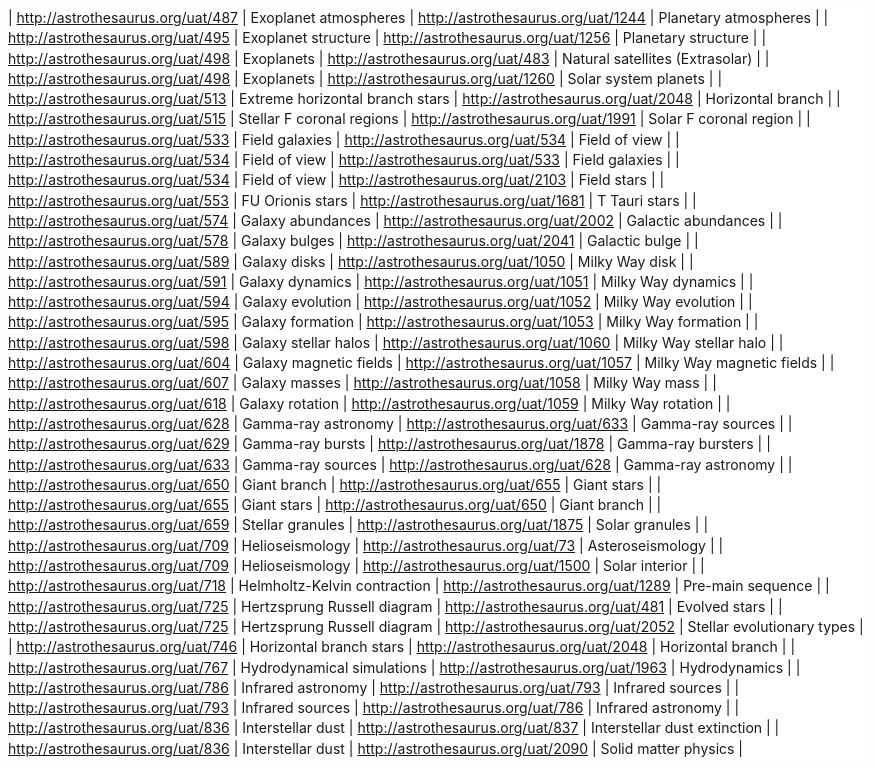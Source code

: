 | http://astrothesaurus.org/uat/487 | Exoplanet atmospheres | http://astrothesaurus.org/uat/1244 | Planetary atmospheres |
| http://astrothesaurus.org/uat/495 | Exoplanet structure | http://astrothesaurus.org/uat/1256 | Planetary structure |
| http://astrothesaurus.org/uat/498 | Exoplanets | http://astrothesaurus.org/uat/483 | Natural satellites (Extrasolar) |
| http://astrothesaurus.org/uat/498 | Exoplanets | http://astrothesaurus.org/uat/1260 | Solar system planets |
| http://astrothesaurus.org/uat/513 | Extreme horizontal branch stars | http://astrothesaurus.org/uat/2048 | Horizontal branch |
| http://astrothesaurus.org/uat/515 | Stellar F coronal regions | http://astrothesaurus.org/uat/1991 | Solar F coronal region |
| http://astrothesaurus.org/uat/533 | Field galaxies | http://astrothesaurus.org/uat/534 | Field of view |
| http://astrothesaurus.org/uat/534 | Field of view | http://astrothesaurus.org/uat/533 | Field galaxies |
| http://astrothesaurus.org/uat/534 | Field of view | http://astrothesaurus.org/uat/2103 | Field stars |
| http://astrothesaurus.org/uat/553 | FU Orionis stars | http://astrothesaurus.org/uat/1681 | T Tauri stars |
| http://astrothesaurus.org/uat/574 | Galaxy abundances | http://astrothesaurus.org/uat/2002 | Galactic abundances |
| http://astrothesaurus.org/uat/578 | Galaxy bulges | http://astrothesaurus.org/uat/2041 | Galactic bulge |
| http://astrothesaurus.org/uat/589 | Galaxy disks | http://astrothesaurus.org/uat/1050 | Milky Way disk |
| http://astrothesaurus.org/uat/591 | Galaxy dynamics | http://astrothesaurus.org/uat/1051 | Milky Way dynamics |
| http://astrothesaurus.org/uat/594 | Galaxy evolution | http://astrothesaurus.org/uat/1052 | Milky Way evolution |
| http://astrothesaurus.org/uat/595 | Galaxy formation | http://astrothesaurus.org/uat/1053 | Milky Way formation |
| http://astrothesaurus.org/uat/598 | Galaxy stellar halos | http://astrothesaurus.org/uat/1060 | Milky Way stellar halo |
| http://astrothesaurus.org/uat/604 | Galaxy magnetic fields | http://astrothesaurus.org/uat/1057 | Milky Way magnetic fields |
| http://astrothesaurus.org/uat/607 | Galaxy masses | http://astrothesaurus.org/uat/1058 | Milky Way mass |
| http://astrothesaurus.org/uat/618 | Galaxy rotation | http://astrothesaurus.org/uat/1059 | Milky Way rotation |
| http://astrothesaurus.org/uat/628 | Gamma-ray astronomy | http://astrothesaurus.org/uat/633 | Gamma-ray sources |
| http://astrothesaurus.org/uat/629 | Gamma-ray bursts | http://astrothesaurus.org/uat/1878 | Gamma-ray bursters |
| http://astrothesaurus.org/uat/633 | Gamma-ray sources | http://astrothesaurus.org/uat/628 | Gamma-ray astronomy |
| http://astrothesaurus.org/uat/650 | Giant branch | http://astrothesaurus.org/uat/655 | Giant stars |
| http://astrothesaurus.org/uat/655 | Giant stars | http://astrothesaurus.org/uat/650 | Giant branch |
| http://astrothesaurus.org/uat/659 | Stellar granules | http://astrothesaurus.org/uat/1875 | Solar granules |
| http://astrothesaurus.org/uat/709 | Helioseismology | http://astrothesaurus.org/uat/73 | Asteroseismology |
| http://astrothesaurus.org/uat/709 | Helioseismology | http://astrothesaurus.org/uat/1500 | Solar interior |
| http://astrothesaurus.org/uat/718 | Helmholtz-Kelvin contraction | http://astrothesaurus.org/uat/1289 | Pre-main sequence |
| http://astrothesaurus.org/uat/725 | Hertzsprung Russell diagram | http://astrothesaurus.org/uat/481 | Evolved stars |
| http://astrothesaurus.org/uat/725 | Hertzsprung Russell diagram | http://astrothesaurus.org/uat/2052 | Stellar evolutionary types |
| http://astrothesaurus.org/uat/746 | Horizontal branch stars | http://astrothesaurus.org/uat/2048 | Horizontal branch |
| http://astrothesaurus.org/uat/767 | Hydrodynamical simulations | http://astrothesaurus.org/uat/1963 | Hydrodynamics |
| http://astrothesaurus.org/uat/786 | Infrared astronomy | http://astrothesaurus.org/uat/793 | Infrared sources |
| http://astrothesaurus.org/uat/793 | Infrared sources | http://astrothesaurus.org/uat/786 | Infrared astronomy |
| http://astrothesaurus.org/uat/836 | Interstellar dust | http://astrothesaurus.org/uat/837 | Interstellar dust extinction |
| http://astrothesaurus.org/uat/836 | Interstellar dust | http://astrothesaurus.org/uat/2090 | Solid matter physics |
